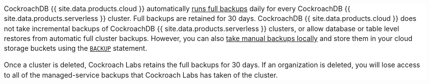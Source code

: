 CockroachDB {{ site.data.products.cloud }} automatically [runs full backups](use-managed-service-backups.html?filters=serverless) daily for every CockroachDB {{ site.data.products.serverless }} cluster. Full backups are retained for 30 days. CockroachDB {{ site.data.products.cloud }} does not take incremental backups of CockroachDB {{ site.data.products.serverless }} clusters, or allow database or table level restores from automatic full cluster backups. However, you can also [take manual backups locally](take-and-restore-customer-owned-backups.html) and store them in your cloud storage buckets using the [`BACKUP`](https://www.cockroachlabs.com/docs/{{site.current_cloud_version}}/backup) statement.

Once a cluster is deleted, Cockroach Labs retains the full backups for 30 days. If an organization is deleted, you will lose access to all of the managed-service backups that Cockroach Labs has taken of the cluster.
